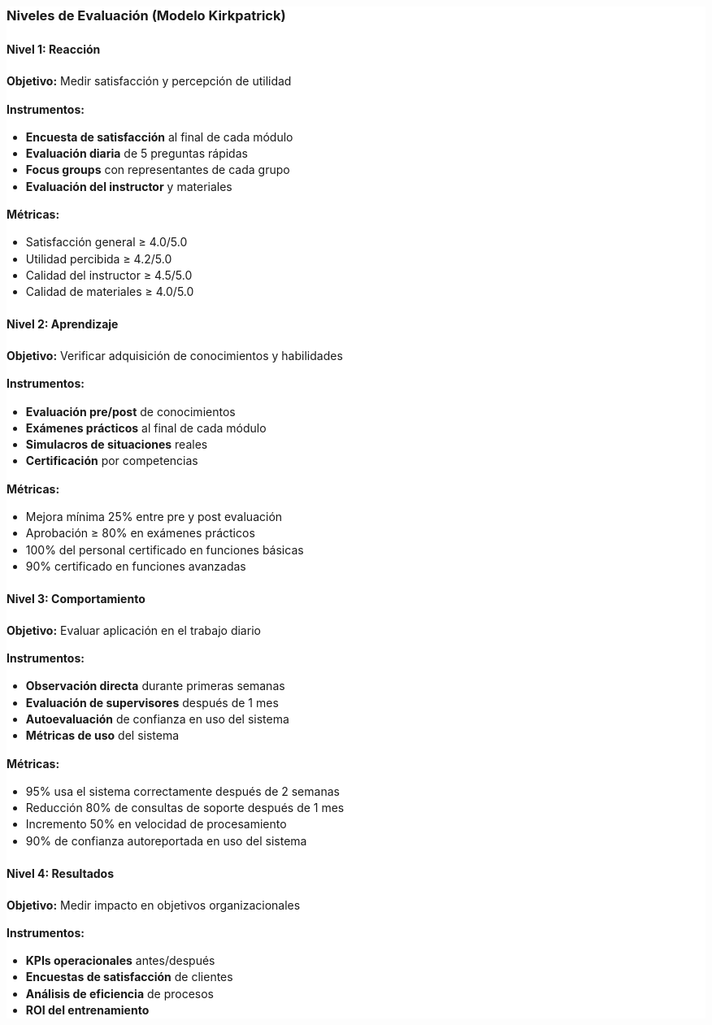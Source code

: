 ### **Niveles de Evaluación (Modelo Kirkpatrick)**

#### **Nivel 1: Reacción**
**Objetivo:** Medir satisfacción y percepción de utilidad

**Instrumentos:**
- **Encuesta de satisfacción** al final de cada módulo
- **Evaluación diaria** de 5 preguntas rápidas
- **Focus groups** con representantes de cada grupo
- **Evaluación del instructor** y materiales

**Métricas:**
- Satisfacción general ≥ 4.0/5.0
- Utilidad percibida ≥ 4.2/5.0
- Calidad del instructor ≥ 4.5/5.0
- Calidad de materiales ≥ 4.0/5.0

#### **Nivel 2: Aprendizaje**
**Objetivo:** Verificar adquisición de conocimientos y habilidades

**Instrumentos:**
- **Evaluación pre/post** de conocimientos
- **Exámenes prácticos** al final de cada módulo
- **Simulacros de situaciones** reales
- **Certificación** por competencias

**Métricas:**
- Mejora mínima 25% entre pre y post evaluación
- Aprobación ≥ 80% en exámenes prácticos
- 100% del personal certificado en funciones básicas
- 90% certificado en funciones avanzadas

#### **Nivel 3: Comportamiento**
**Objetivo:** Evaluar aplicación en el trabajo diario

**Instrumentos:**
- **Observación directa** durante primeras semanas
- **Evaluación de supervisores** después de 1 mes
- **Autoevaluación** de confianza en uso del sistema
- **Métricas de uso** del sistema

**Métricas:**
- 95% usa el sistema correctamente después de 2 semanas
- Reducción 80% de consultas de soporte después de 1 mes
- Incremento 50% en velocidad de procesamiento
- 90% de confianza autoreportada en uso del sistema

#### **Nivel 4: Resultados**
**Objetivo:** Medir impacto en objetivos organizacionales

**Instrumentos:**
- **KPIs operacionales** antes/después
- **Encuestas de satisfacción** de clientes
- **Análisis de eficiencia** de procesos
- **ROI del entrenamiento**
